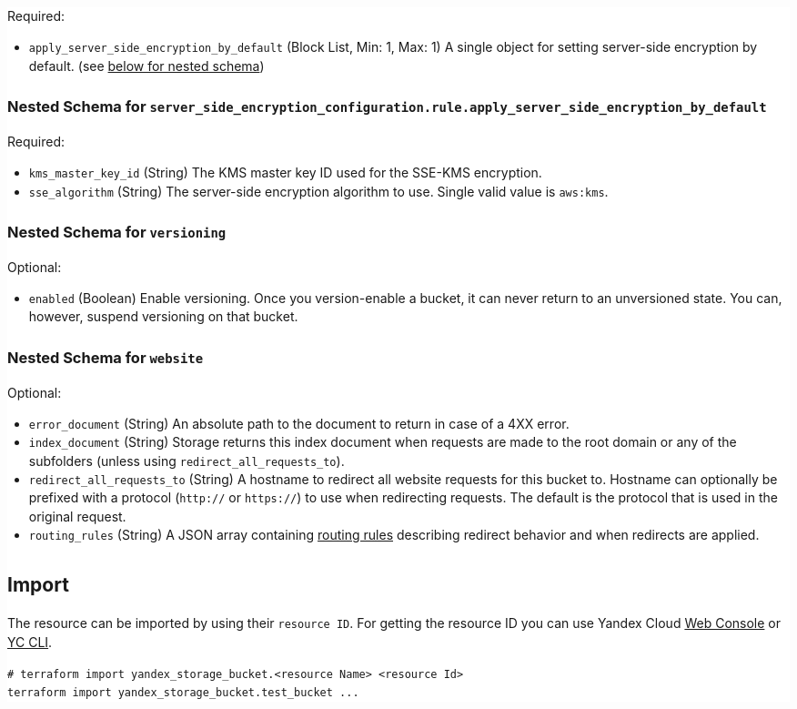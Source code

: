 Required:

- `apply_server_side_encryption_by_default` (Block List, Min: 1, Max: 1) A single object for setting server-side encryption by default. (see [below for nested schema](#nestedblock--server_side_encryption_configuration--rule--apply_server_side_encryption_by_default))

<a id="nestedblock--server_side_encryption_configuration--rule--apply_server_side_encryption_by_default"></a>
### Nested Schema for `server_side_encryption_configuration.rule.apply_server_side_encryption_by_default`

Required:

- `kms_master_key_id` (String) The KMS master key ID used for the SSE-KMS encryption.
- `sse_algorithm` (String) The server-side encryption algorithm to use. Single valid value is `aws:kms`.




<a id="nestedblock--versioning"></a>
### Nested Schema for `versioning`

Optional:

- `enabled` (Boolean) Enable versioning. Once you version-enable a bucket, it can never return to an unversioned state. You can, however, suspend versioning on that bucket.


<a id="nestedblock--website"></a>
### Nested Schema for `website`

Optional:

- `error_document` (String) An absolute path to the document to return in case of a 4XX error.
- `index_document` (String) Storage returns this index document when requests are made to the root domain or any of the subfolders (unless using `redirect_all_requests_to`).
- `redirect_all_requests_to` (String) A hostname to redirect all website requests for this bucket to. Hostname can optionally be prefixed with a protocol (`http://` or `https://`) to use when redirecting requests. The default is the protocol that is used in the original request.
- `routing_rules` (String) A JSON array containing [routing rules](https://yandex.cloud/docs/storage/s3/api-ref/hosting/upload#request-scheme) describing redirect behavior and when redirects are applied.

## Import

The resource can be imported by using their `resource ID`. For getting the resource ID you can use Yandex Cloud [Web Console](https://console.yandex.cloud) or [YC CLI](https://yandex.cloud/docs/cli/quickstart).

```shell
# terraform import yandex_storage_bucket.<resource Name> <resource Id>
terraform import yandex_storage_bucket.test_bucket ...
```
